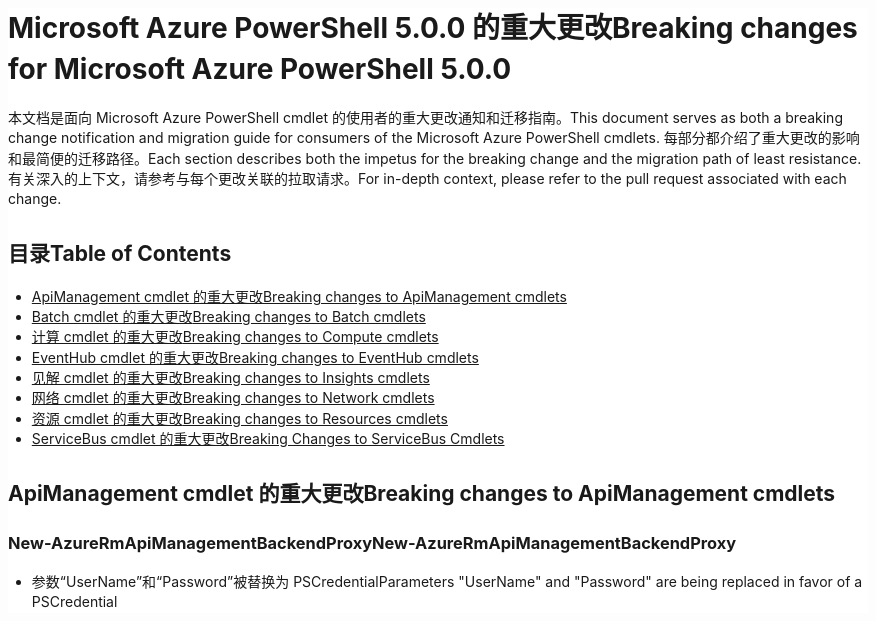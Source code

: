 # <a name="breaking-changes-for-microsoft-azure-powershell-500"></a><span data-ttu-id="fd1ea-101">Microsoft Azure PowerShell 5.0.0 的重大更改</span><span class="sxs-lookup"><span data-stu-id="fd1ea-101">Breaking changes for Microsoft Azure PowerShell 5.0.0</span></span>

<span data-ttu-id="fd1ea-102">本文档是面向 Microsoft Azure PowerShell cmdlet 的使用者的重大更改通知和迁移指南。</span><span class="sxs-lookup"><span data-stu-id="fd1ea-102">This document serves as both a breaking change notification and migration guide for consumers of the Microsoft Azure PowerShell cmdlets.</span></span> <span data-ttu-id="fd1ea-103">每部分都介绍了重大更改的影响和最简便的迁移路径。</span><span class="sxs-lookup"><span data-stu-id="fd1ea-103">Each section describes both the impetus for the breaking change and the migration path of least resistance.</span></span> <span data-ttu-id="fd1ea-104">有关深入的上下文，请参考与每个更改关联的拉取请求。</span><span class="sxs-lookup"><span data-stu-id="fd1ea-104">For in-depth context, please refer to the pull request associated with each change.</span></span>

## <a name="table-of-contents"></a><span data-ttu-id="fd1ea-105">目录</span><span class="sxs-lookup"><span data-stu-id="fd1ea-105">Table of Contents</span></span>

- [<span data-ttu-id="fd1ea-106">ApiManagement cmdlet 的重大更改</span><span class="sxs-lookup"><span data-stu-id="fd1ea-106">Breaking changes to ApiManagement cmdlets</span></span>](#breaking-changes-to-apimanagement-cmdlets)
- [<span data-ttu-id="fd1ea-107">Batch cmdlet 的重大更改</span><span class="sxs-lookup"><span data-stu-id="fd1ea-107">Breaking changes to Batch cmdlets</span></span>](#breaking-changes-to-batch-cmdlets)
- [<span data-ttu-id="fd1ea-108">计算 cmdlet 的重大更改</span><span class="sxs-lookup"><span data-stu-id="fd1ea-108">Breaking changes to Compute cmdlets</span></span>](#breaking-changes-to-compute-cmdlets)
- [<span data-ttu-id="fd1ea-109">EventHub cmdlet 的重大更改</span><span class="sxs-lookup"><span data-stu-id="fd1ea-109">Breaking changes to EventHub cmdlets</span></span>](#breaking-changes-to-eventhub-cmdlets)
- [<span data-ttu-id="fd1ea-110">见解 cmdlet 的重大更改</span><span class="sxs-lookup"><span data-stu-id="fd1ea-110">Breaking changes to Insights cmdlets</span></span>](#breaking-changes-to-insights-cmdlets)
- [<span data-ttu-id="fd1ea-111">网络 cmdlet 的重大更改</span><span class="sxs-lookup"><span data-stu-id="fd1ea-111">Breaking changes to Network cmdlets</span></span>](#breaking-changes-to-network-cmdlets)
- [<span data-ttu-id="fd1ea-112">资源 cmdlet 的重大更改</span><span class="sxs-lookup"><span data-stu-id="fd1ea-112">Breaking changes to Resources cmdlets</span></span>](#breaking-changes-to-resources-cmdlets)
- [<span data-ttu-id="fd1ea-113">ServiceBus cmdlet 的重大更改</span><span class="sxs-lookup"><span data-stu-id="fd1ea-113">Breaking Changes to ServiceBus Cmdlets</span></span>](#breaking-changes-to-servicebus-cmdlets)

## <a name="breaking-changes-to-apimanagement-cmdlets"></a><span data-ttu-id="fd1ea-114">ApiManagement cmdlet 的重大更改</span><span class="sxs-lookup"><span data-stu-id="fd1ea-114">Breaking changes to ApiManagement cmdlets</span></span>

### <a name="new-azurermapimanagementbackendproxy"></a><span data-ttu-id="fd1ea-115">**New-AzureRmApiManagementBackendProxy**</span><span class="sxs-lookup"><span data-stu-id="fd1ea-115">**New-AzureRmApiManagementBackendProxy**</span></span>
- <span data-ttu-id="fd1ea-116">参数“UserName”和“Password”被替换为 PSCredential</span><span class="sxs-lookup"><span data-stu-id="fd1ea-116">Parameters "UserName" and "Password" are being replaced in favor of a PSCredential</span></span>
